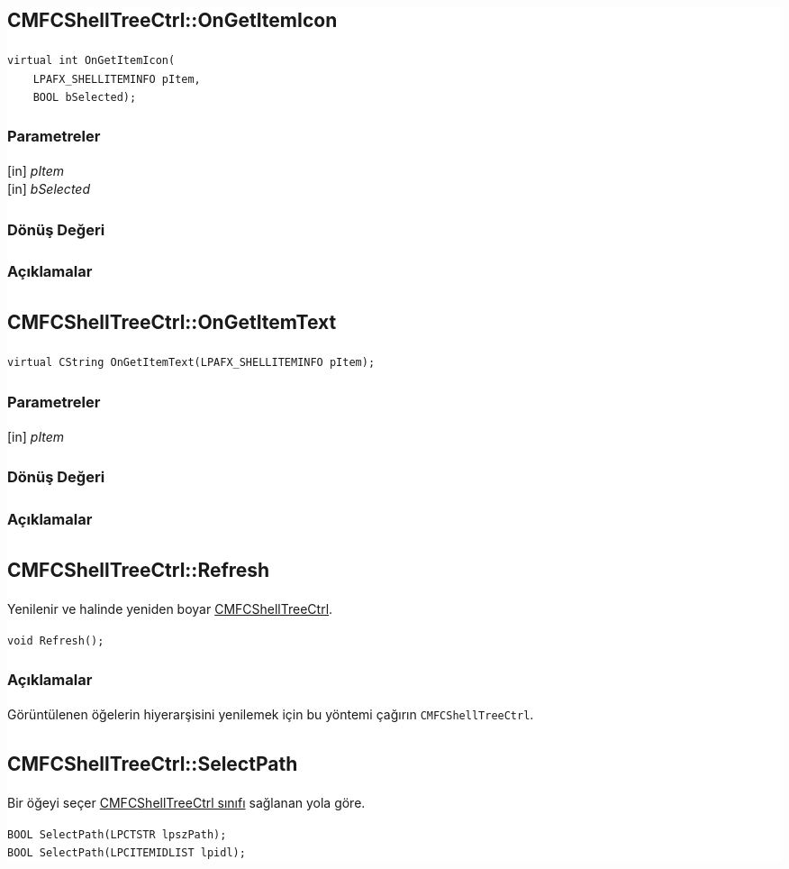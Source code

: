 ##  <a name="ongetitemicon"></a>  CMFCShellTreeCtrl::OnGetItemIcon  

  
```  
virtual int OnGetItemIcon(
    LPAFX_SHELLITEMINFO pItem,  
    BOOL bSelected);
```  
  
### <a name="parameters"></a>Parametreler  
 [in] *pItem*  
 [in] *bSelected*  
  
### <a name="return-value"></a>Dönüş Değeri  
  
### <a name="remarks"></a>Açıklamalar  
  
##  <a name="ongetitemtext"></a>  CMFCShellTreeCtrl::OnGetItemText  

  
```  
virtual CString OnGetItemText(LPAFX_SHELLITEMINFO pItem);
```  
  
### <a name="parameters"></a>Parametreler  
 [in] *pItem*  
  
### <a name="return-value"></a>Dönüş Değeri  
  
### <a name="remarks"></a>Açıklamalar  
  
##  <a name="refresh"></a>  CMFCShellTreeCtrl::Refresh  
 Yenilenir ve halinde yeniden boyar [CMFCShellTreeCtrl](../../mfc/reference/cmfcshelltreectrl-class.md).  
  
```  
void Refresh();
```  
  
### <a name="remarks"></a>Açıklamalar  
 Görüntülenen öğelerin hiyerarşisini yenilemek için bu yöntemi çağırın `CMFCShellTreeCtrl`.  
  
##  <a name="selectpath"></a>  CMFCShellTreeCtrl::SelectPath  
 Bir öğeyi seçer [CMFCShellTreeCtrl sınıfı](../../mfc/reference/cmfcshelltreectrl-class.md) sağlanan yola göre.  
  
```  
BOOL SelectPath(LPCTSTR lpszPath);
BOOL SelectPath(LPCITEMIDLIST lpidl);
```  
  